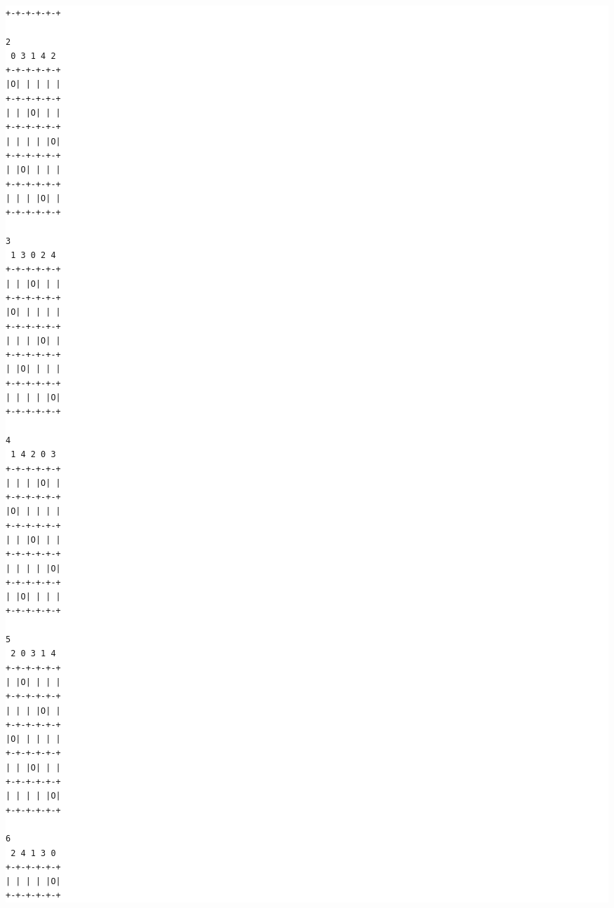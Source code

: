 ```
+-+-+-+-+-+

2
 0 3 1 4 2 
+-+-+-+-+-+
|O| | | | |
+-+-+-+-+-+
| | |O| | |
+-+-+-+-+-+
| | | | |O|
+-+-+-+-+-+
| |O| | | |
+-+-+-+-+-+
| | | |O| |
+-+-+-+-+-+

3
 1 3 0 2 4 
+-+-+-+-+-+
| | |O| | |
+-+-+-+-+-+
|O| | | | |
+-+-+-+-+-+
| | | |O| |
+-+-+-+-+-+
| |O| | | |
+-+-+-+-+-+
| | | | |O|
+-+-+-+-+-+

4
 1 4 2 0 3 
+-+-+-+-+-+
| | | |O| |
+-+-+-+-+-+
|O| | | | |
+-+-+-+-+-+
| | |O| | |
+-+-+-+-+-+
| | | | |O|
+-+-+-+-+-+
| |O| | | |
+-+-+-+-+-+

5
 2 0 3 1 4 
+-+-+-+-+-+
| |O| | | |
+-+-+-+-+-+
| | | |O| |
+-+-+-+-+-+
|O| | | | |
+-+-+-+-+-+
| | |O| | |
+-+-+-+-+-+
| | | | |O|
+-+-+-+-+-+

6
 2 4 1 3 0 
+-+-+-+-+-+
| | | | |O|
+-+-+-+-+-+
```
